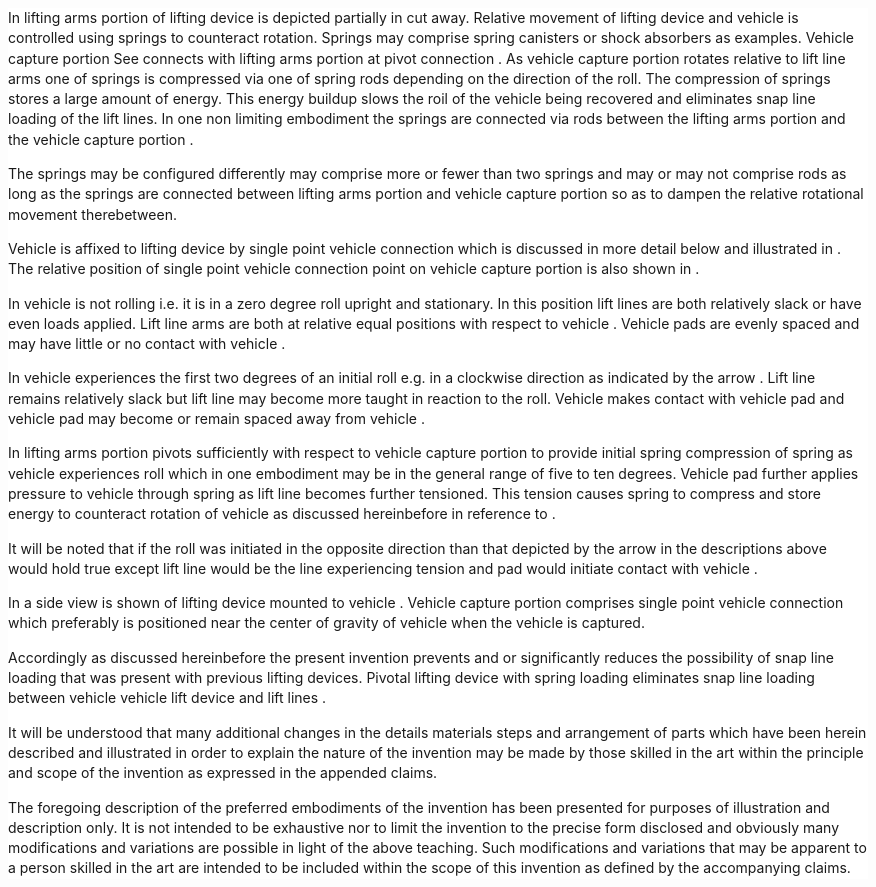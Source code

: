 In lifting arms portion of lifting device is depicted partially in cut away. Relative movement of lifting device and vehicle is controlled using springs to counteract rotation. Springs may comprise spring canisters or shock absorbers as examples. Vehicle capture portion See connects with lifting arms portion at pivot connection . As vehicle capture portion rotates relative to lift line arms one of springs is compressed via one of spring rods depending on the direction of the roll. The compression of springs stores a large amount of energy. This energy buildup slows the roil of the vehicle being recovered and eliminates snap line loading of the lift lines. In one non limiting embodiment the springs are connected via rods between the lifting arms portion and the vehicle capture portion .

The springs may be configured differently may comprise more or fewer than two springs and may or may not comprise rods as long as the springs are connected between lifting arms portion and vehicle capture portion so as to dampen the relative rotational movement therebetween.

Vehicle is affixed to lifting device by single point vehicle connection which is discussed in more detail below and illustrated in . The relative position of single point vehicle connection point on vehicle capture portion is also shown in .

In vehicle is not rolling i.e. it is in a zero degree roll upright and stationary. In this position lift lines are both relatively slack or have even loads applied. Lift line arms are both at relative equal positions with respect to vehicle . Vehicle pads are evenly spaced and may have little or no contact with vehicle .

In vehicle experiences the first two degrees of an initial roll e.g. in a clockwise direction as indicated by the arrow . Lift line remains relatively slack but lift line may become more taught in reaction to the roll. Vehicle makes contact with vehicle pad and vehicle pad may become or remain spaced away from vehicle .

In lifting arms portion pivots sufficiently with respect to vehicle capture portion to provide initial spring compression of spring as vehicle experiences roll which in one embodiment may be in the general range of five to ten degrees. Vehicle pad further applies pressure to vehicle through spring as lift line becomes further tensioned. This tension causes spring to compress and store energy to counteract rotation of vehicle as discussed hereinbefore in reference to .

It will be noted that if the roll was initiated in the opposite direction than that depicted by the arrow in the descriptions above would hold true except lift line would be the line experiencing tension and pad would initiate contact with vehicle .

In a side view is shown of lifting device mounted to vehicle . Vehicle capture portion comprises single point vehicle connection which preferably is positioned near the center of gravity of vehicle when the vehicle is captured.

Accordingly as discussed hereinbefore the present invention prevents and or significantly reduces the possibility of snap line loading that was present with previous lifting devices. Pivotal lifting device with spring loading eliminates snap line loading between vehicle vehicle lift device and lift lines .

It will be understood that many additional changes in the details materials steps and arrangement of parts which have been herein described and illustrated in order to explain the nature of the invention may be made by those skilled in the art within the principle and scope of the invention as expressed in the appended claims.

The foregoing description of the preferred embodiments of the invention has been presented for purposes of illustration and description only. It is not intended to be exhaustive nor to limit the invention to the precise form disclosed and obviously many modifications and variations are possible in light of the above teaching. Such modifications and variations that may be apparent to a person skilled in the art are intended to be included within the scope of this invention as defined by the accompanying claims.

